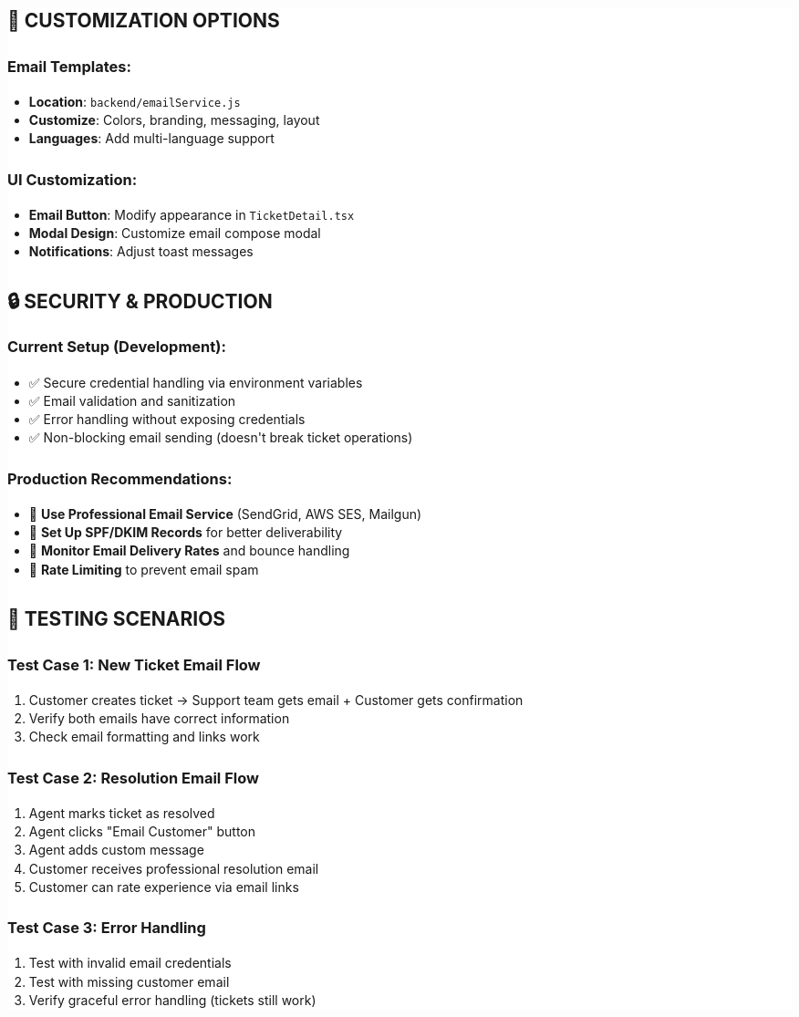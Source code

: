## 🎨 CUSTOMIZATION OPTIONS

### Email Templates:

- **Location**: `backend/emailService.js`
- **Customize**: Colors, branding, messaging, layout
- **Languages**: Add multi-language support

### UI Customization:

- **Email Button**: Modify appearance in `TicketDetail.tsx`
- **Modal Design**: Customize email compose modal
- **Notifications**: Adjust toast messages

## 🔒 SECURITY & PRODUCTION

### Current Setup (Development):

- ✅ Secure credential handling via environment variables
- ✅ Email validation and sanitization
- ✅ Error handling without exposing credentials
- ✅ Non-blocking email sending (doesn't break ticket operations)

### Production Recommendations:

- 🚀 **Use Professional Email Service** (SendGrid, AWS SES, Mailgun)
- 🚀 **Set Up SPF/DKIM Records** for better deliverability
- 🚀 **Monitor Email Delivery Rates** and bounce handling
- 🚀 **Rate Limiting** to prevent email spam

## 🧪 TESTING SCENARIOS

### Test Case 1: New Ticket Email Flow

1. Customer creates ticket → Support team gets email + Customer gets confirmation
2. Verify both emails have correct information
3. Check email formatting and links work

### Test Case 2: Resolution Email Flow

1. Agent marks ticket as resolved
2. Agent clicks "Email Customer" button
3. Agent adds custom message
4. Customer receives professional resolution email
5. Customer can rate experience via email links

### Test Case 3: Error Handling

1. Test with invalid email credentials
2. Test with missing customer email
3. Verify graceful error handling (tickets still work)
